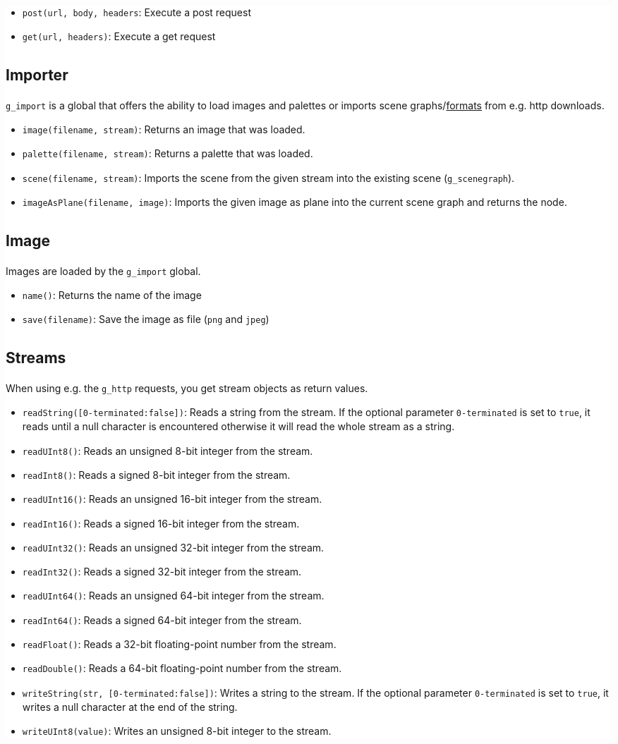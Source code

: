 * `post(url, body, headers`: Execute a post request

* `get(url, headers)`: Execute a get request

## Importer

`g_import` is a global that offers the ability to load images and palettes or imports scene graphs/[formats](Formats.md) from e.g. http downloads.

* `image(filename, stream)`: Returns an image that was loaded.

* `palette(filename, stream)`: Returns a palette that was loaded.

* `scene(filename, stream)`: Imports the scene from the given stream into the existing scene (`g_scenegraph`).

* `imageAsPlane(filename, image)`: Imports the given image as plane into the current scene graph and returns the node.

## Image

Images are loaded by the `g_import` global.

* `name()`: Returns the name of the image

* `save(filename)`: Save the image as file (`png` and `jpeg`)

## Streams

When using e.g. the `g_http` requests, you get stream objects as return values.

* `readString([0-terminated:false])`: Reads a string from the stream. If the optional parameter `0-terminated` is set to `true`, it reads until a null character is encountered otherwise it will read the whole stream as a string.

* `readUInt8()`: Reads an unsigned 8-bit integer from the stream.

* `readInt8()`: Reads a signed 8-bit integer from the stream.

* `readUInt16()`: Reads an unsigned 16-bit integer from the stream.

* `readInt16()`: Reads a signed 16-bit integer from the stream.

* `readUInt32()`: Reads an unsigned 32-bit integer from the stream.

* `readInt32()`: Reads a signed 32-bit integer from the stream.

* `readUInt64()`: Reads an unsigned 64-bit integer from the stream.

* `readInt64()`: Reads a signed 64-bit integer from the stream.

* `readFloat()`: Reads a 32-bit floating-point number from the stream.

* `readDouble()`: Reads a 64-bit floating-point number from the stream.

* `writeString(str, [0-terminated:false])`: Writes a string to the stream. If the optional parameter `0-terminated` is set to `true`, it writes a null character at the end of the string.

* `writeUInt8(value)`: Writes an unsigned 8-bit integer to the stream.
